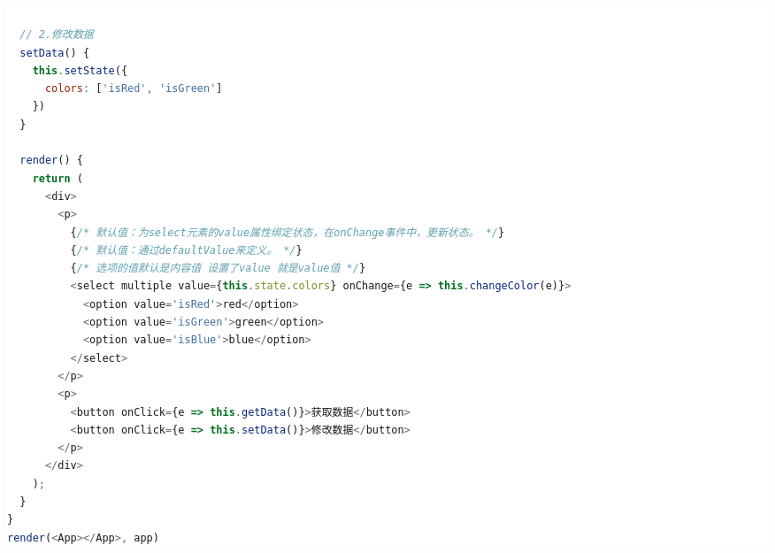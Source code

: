 ```js

  // 2.修改数据
  setData() {
    this.setState({
      colors: ['isRed', 'isGreen']
    })
  }

  render() {
    return (
      <div>
        <p>
          {/* 默认值：为select元素的value属性绑定状态，在onChange事件中，更新状态。 */}
          {/* 默认值：通过defaultValue来定义。 */}
          {/* 选项的值默认是内容值 设置了value 就是value值 */}
          <select multiple value={this.state.colors} onChange={e => this.changeColor(e)}>
            <option value='isRed'>red</option>
            <option value='isGreen'>green</option>
            <option value='isBlue'>blue</option>
          </select>
        </p>
        <p>
          <button onClick={e => this.getData()}>获取数据</button>
          <button onClick={e => this.setData()}>修改数据</button>
        </p>
      </div>
    );
  }
}
render(<App></App>, app)
```

